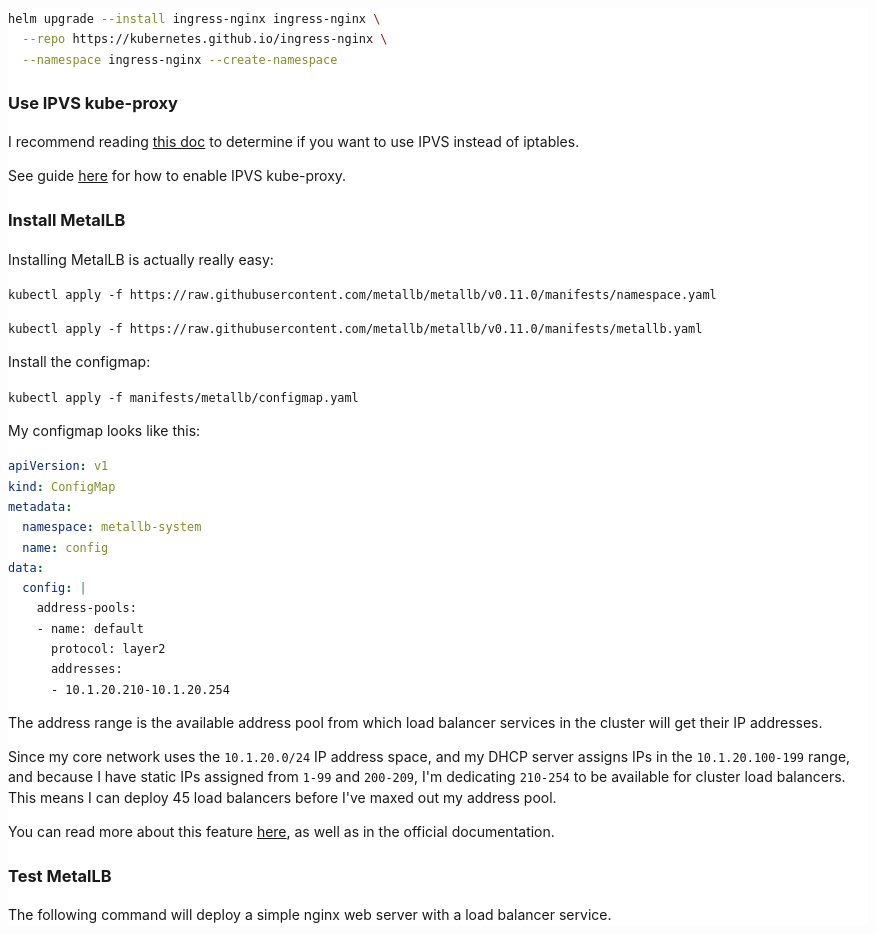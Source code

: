 ```sh
helm upgrade --install ingress-nginx ingress-nginx \
  --repo https://kubernetes.github.io/ingress-nginx \
  --namespace ingress-nginx --create-namespace
```

### Use IPVS kube-proxy

I recommend reading [this doc](https://projectcalico.docs.tigera.io/networking/use-ipvs) to determine if you want to use IPVS instead of iptables.

See guide [here](https://metallb.universe.tf/installation/) for how to enable IPVS kube-proxy.

### Install MetalLB

Installing MetalLB is actually really easy:

`kubectl apply -f https://raw.githubusercontent.com/metallb/metallb/v0.11.0/manifests/namespace.yaml`

`kubectl apply -f https://raw.githubusercontent.com/metallb/metallb/v0.11.0/manifests/metallb.yaml`

Install the configmap:

`kubectl apply -f manifests/metallb/configmap.yaml`

My configmap looks like this:

```yaml
apiVersion: v1
kind: ConfigMap
metadata:
  namespace: metallb-system
  name: config
data:
  config: |
    address-pools:
    - name: default
      protocol: layer2
      addresses:
      - 10.1.20.210-10.1.20.254
```

The address range is the available address pool from which load balancer services in the cluster will get their IP addresses.

Since my core network uses the `10.1.20.0/24` IP address space, and my DHCP server assigns IPs in the `10.1.20.100-199` range, and because I have static IPs assigned from `1-99` and `200-209`, I'm dedicating `210-254` to be available for cluster load balancers. This means I can deploy 45 load balancers before I've maxed out my address pool.

You can read more about this feature [here](https://blog.inkubate.io/install-and-configure-metallb-as-a-load-balancer-for-kubernetes/), as well as in the official documentation.

### Test MetalLB

The following command will deploy a simple nginx web server with a load balancer service.
